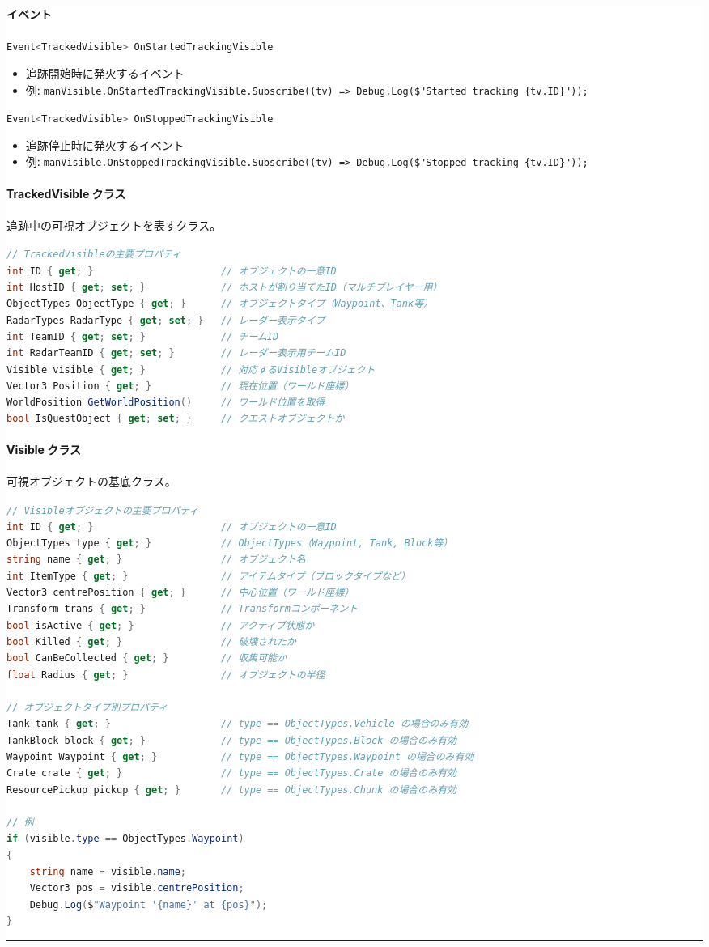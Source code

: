 #### イベント

```csharp
Event<TrackedVisible> OnStartedTrackingVisible
```
- 追跡開始時に発火するイベント
- 例: `manVisible.OnStartedTrackingVisible.Subscribe((tv) => Debug.Log($"Started tracking {tv.ID}"));`

```csharp
Event<TrackedVisible> OnStoppedTrackingVisible
```
- 追跡停止時に発火するイベント
- 例: `manVisible.OnStoppedTrackingVisible.Subscribe((tv) => Debug.Log($"Stopped tracking {tv.ID}"));`

#### TrackedVisible クラス

追跡中の可視オブジェクトを表すクラス。

```csharp
// TrackedVisibleの主要プロパティ
int ID { get; }                      // オブジェクトの一意ID
int HostID { get; set; }             // ホストが割り当てたID（マルチプレイヤー用）
ObjectTypes ObjectType { get; }      // オブジェクトタイプ（Waypoint、Tank等）
RadarTypes RadarType { get; set; }   // レーダー表示タイプ
int TeamID { get; set; }             // チームID
int RadarTeamID { get; set; }        // レーダー表示用チームID
Visible visible { get; }             // 対応するVisibleオブジェクト
Vector3 Position { get; }            // 現在位置（ワールド座標）
WorldPosition GetWorldPosition()     // ワールド位置を取得
bool IsQuestObject { get; set; }     // クエストオブジェクトか
```

#### Visible クラス

可視オブジェクトの基底クラス。

```csharp
// Visibleオブジェクトの主要プロパティ
int ID { get; }                      // オブジェクトの一意ID
ObjectTypes type { get; }            // ObjectTypes（Waypoint, Tank, Block等）
string name { get; }                 // オブジェクト名
int ItemType { get; }                // アイテムタイプ（ブロックタイプなど）
Vector3 centrePosition { get; }      // 中心位置（ワールド座標）
Transform trans { get; }             // Transformコンポーネント
bool isActive { get; }               // アクティブ状態か
bool Killed { get; }                 // 破壊されたか
bool CanBeCollected { get; }         // 収集可能か
float Radius { get; }                // オブジェクトの半径

// オブジェクトタイプ別プロパティ
Tank tank { get; }                   // type == ObjectTypes.Vehicle の場合のみ有効
TankBlock block { get; }             // type == ObjectTypes.Block の場合のみ有効
Waypoint Waypoint { get; }           // type == ObjectTypes.Waypoint の場合のみ有効
Crate crate { get; }                 // type == ObjectTypes.Crate の場合のみ有効
ResourcePickup pickup { get; }       // type == ObjectTypes.Chunk の場合のみ有効

// 例
if (visible.type == ObjectTypes.Waypoint)
{
    string name = visible.name;
    Vector3 pos = visible.centrePosition;
    Debug.Log($"Waypoint '{name}' at {pos}");
}
```

---